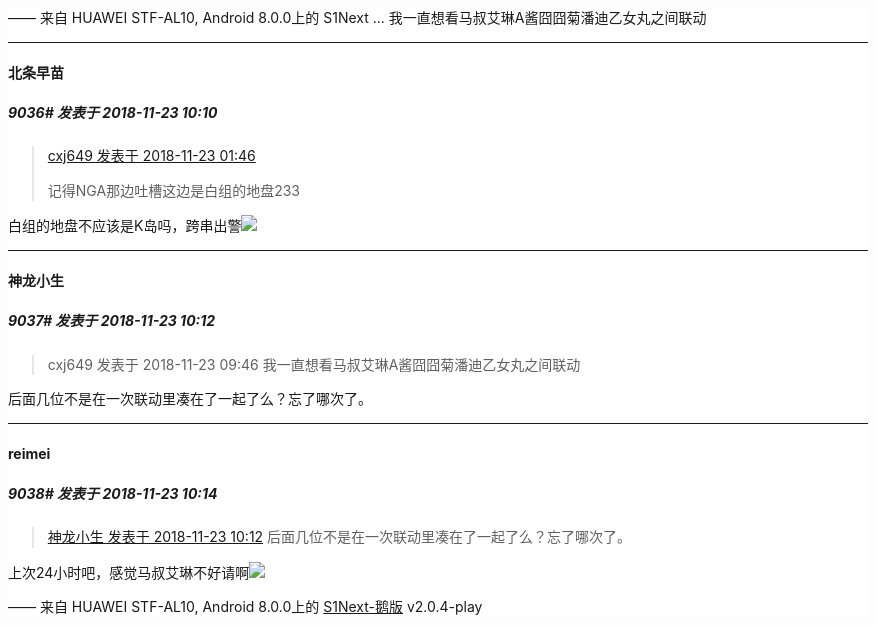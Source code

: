 
—— 来自 HUAWEI STF-AL10, Android 8.0.0上的 S1Next ...</blockquote>
我一直想看马叔艾琳A酱囧囧菊潘迪乙女丸之间联动







-----

####  北条早苗  
##### 9036#       发表于 2018-11-23 10:10



<blockquote><a href="httphttps://bbs.saraba1st.com/2b/forum.php?mod=redirect&amp;goto=findpost&amp;pid=41689994&amp;ptid=1749659" target="_blank">cxj649 发表于 2018-11-23 01:46</a>

记得NGA那边吐槽这边是白组的地盘233</blockquote>
白组的地盘不应该是K岛吗，跨串出警<img src="https://static.saraba1st.com/image/smiley/face2017/068.png" referrerpolicy="no-referrer">







-----

####  神龙小生  
##### 9037#       发表于 2018-11-23 10:12



<blockquote>cxj649 发表于 2018-11-23 09:46
我一直想看马叔艾琳A酱囧囧菊潘迪乙女丸之间联动</blockquote>
后面几位不是在一次联动里凑在了一起了么？忘了哪次了。







-----

####  reimei  
##### 9038#       发表于 2018-11-23 10:14



<blockquote><a href="httphttps://bbs.saraba1st.com/2b/forum.php?mod=redirect&amp;goto=findpost&amp;pid=41692087&amp;ptid=1749659" target="_blank">神龙小生 发表于 2018-11-23 10:12</a>
后面几位不是在一次联动里凑在了一起了么？忘了哪次了。</blockquote>
上次24小时吧，感觉马叔艾琳不好请啊<img src="https://static.saraba1st.com/image/smiley/face2017/009.gif" referrerpolicy="no-referrer">

—— 来自 HUAWEI STF-AL10, Android 8.0.0上的 [S1Next-鹅版](https://github.com/ykrank/S1-Next/releases) v2.0.4-play





